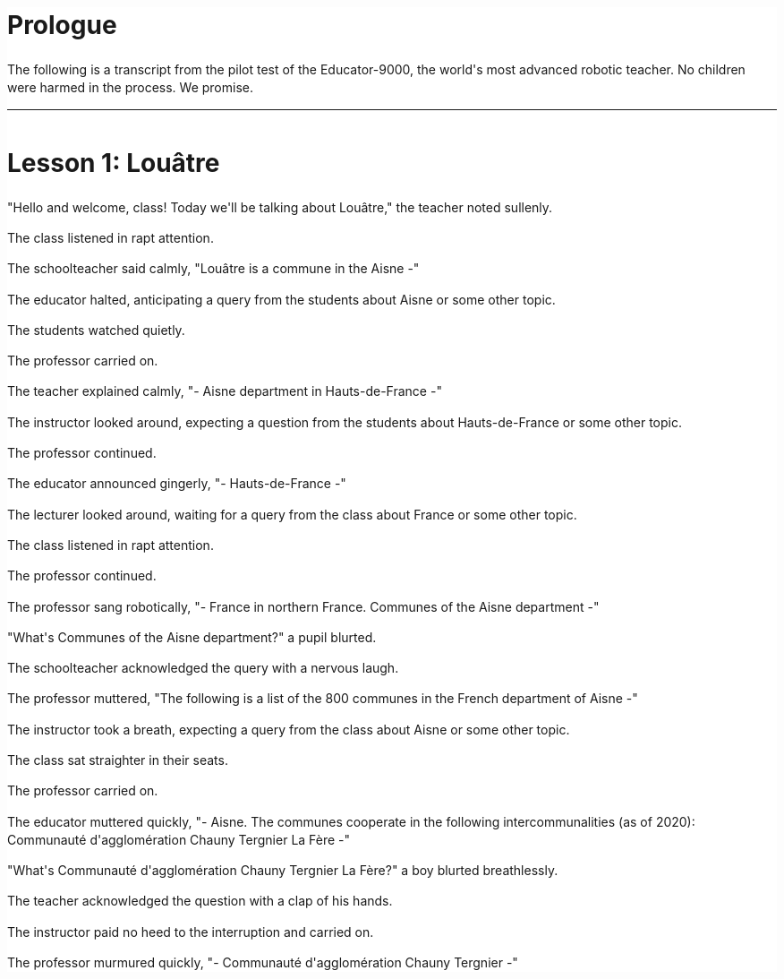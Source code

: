 # Prologue
The following is a transcript from the pilot test of the Educator-9000, the world's most advanced robotic teacher. No children were harmed in the process. We promise.

---

# Lesson 1: Louâtre

"Hello and welcome, class! Today we'll be talking about Louâtre," the teacher noted sullenly.

The class listened in rapt attention.

The schoolteacher said calmly, "Louâtre is a commune in the Aisne -"

The educator halted, anticipating a query from the students about Aisne or some other topic.

The students watched quietly.

The professor carried on.

The teacher explained calmly, "- Aisne department in Hauts-de-France -"

The instructor looked around, expecting a question from the students about Hauts-de-France or some other topic.

The professor continued.

The educator announced gingerly, "- Hauts-de-France -"

The lecturer looked around, waiting for a query from the class about France or some other topic.

The class listened in rapt attention.

The professor continued.

The professor sang robotically, "- France in northern France. Communes of the Aisne department -"

"What's Communes of the Aisne department?" a pupil blurted.

The schoolteacher acknowledged the query with a nervous laugh.

The professor muttered, "The following is a list of the 800 communes in the French department of Aisne -"

The instructor took a breath, expecting a query from the class about Aisne or some other topic.

The class sat straighter in their seats.

The professor carried on.

The educator muttered quickly, "- Aisne. The communes cooperate in the following intercommunalities (as of 2020): Communauté d'agglomération Chauny Tergnier La Fère -"

"What's Communauté d'agglomération Chauny Tergnier La Fère?" a boy blurted breathlessly.

The teacher acknowledged the question with a clap of his hands.

The instructor paid no heed to the interruption and carried on.

The professor murmured quickly, "- Communauté d'agglomération Chauny Tergnier -"
